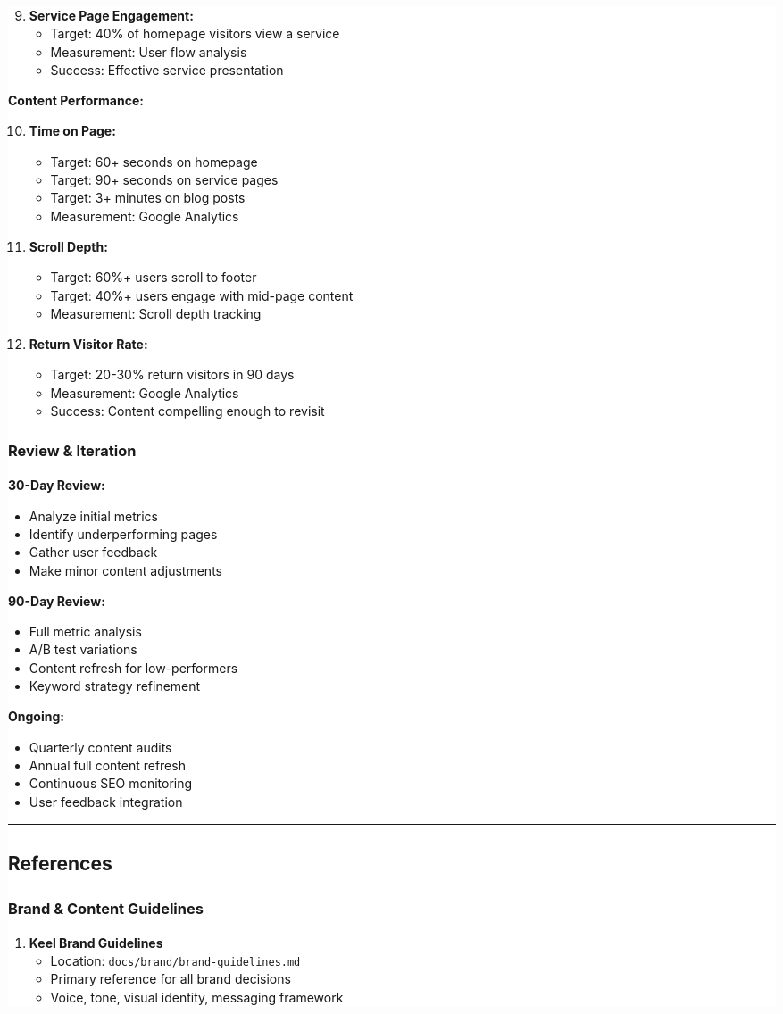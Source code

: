 9. **Service Page Engagement:**
    - Target: 40% of homepage visitors view a service
    - Measurement: User flow analysis
    - Success: Effective service presentation

**Content Performance:**

10. **Time on Page:**
    - Target: 60+ seconds on homepage
    - Target: 90+ seconds on service pages
    - Target: 3+ minutes on blog posts
    - Measurement: Google Analytics

11. **Scroll Depth:**
    - Target: 60%+ users scroll to footer
    - Target: 40%+ users engage with mid-page content
    - Measurement: Scroll depth tracking

12. **Return Visitor Rate:**
    - Target: 20-30% return visitors in 90 days
    - Measurement: Google Analytics
    - Success: Content compelling enough to revisit

### Review & Iteration

**30-Day Review:**

- Analyze initial metrics
- Identify underperforming pages
- Gather user feedback
- Make minor content adjustments

**90-Day Review:**

- Full metric analysis
- A/B test variations
- Content refresh for low-performers
- Keyword strategy refinement

**Ongoing:**

- Quarterly content audits
- Annual full content refresh
- Continuous SEO monitoring
- User feedback integration

---

## References

### Brand & Content Guidelines

1. **Keel Brand Guidelines**
    - Location: `docs/brand/brand-guidelines.md`
    - Primary reference for all brand decisions
    - Voice, tone, visual identity, messaging framework
